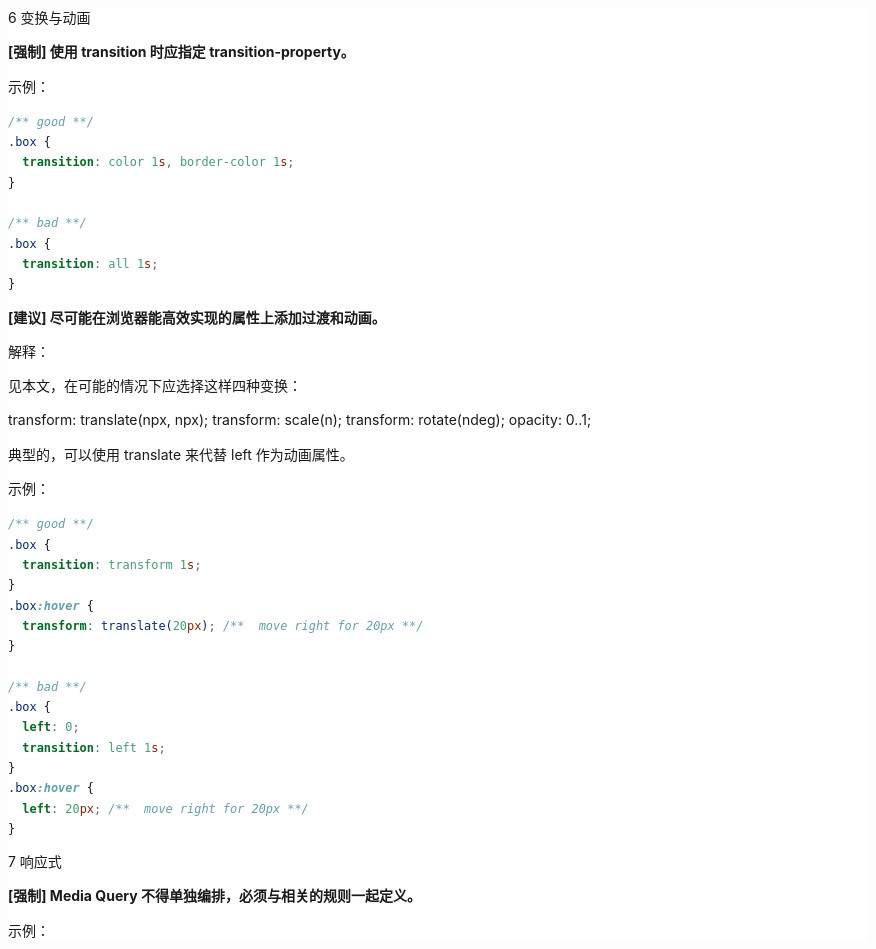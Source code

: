 6 变换与动画

**[强制] 使用 transition 时应指定 transition-property。**

示例：

```css
/** good **/
.box {
  transition: color 1s, border-color 1s;
}

/** bad **/
.box {
  transition: all 1s;
}
```

**[建议] 尽可能在浏览器能高效实现的属性上添加过渡和动画。**

解释：

见本文，在可能的情况下应选择这样四种变换：

transform: translate(npx, npx);
transform: scale(n);
transform: rotate(ndeg);
opacity: 0..1;

典型的，可以使用 translate 来代替 left 作为动画属性。

示例：

```css
/** good **/
.box {
  transition: transform 1s;
}
.box:hover {
  transform: translate(20px); /**  move right for 20px **/
}

/** bad **/
.box {
  left: 0;
  transition: left 1s;
}
.box:hover {
  left: 20px; /**  move right for 20px **/
}
```

7 响应式

**[强制] Media Query 不得单独编排，必须与相关的规则一起定义。**

示例：

